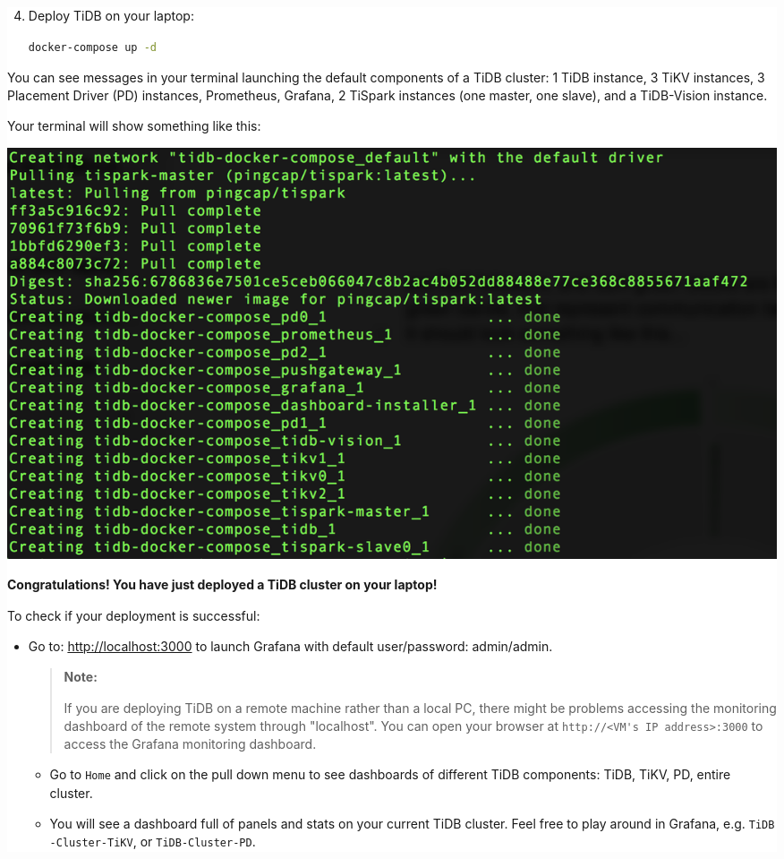 4. Deploy TiDB on your laptop:

    ```bash
    docker-compose up -d
    ```

You can see messages in your terminal launching the default components of a TiDB cluster: 1 TiDB instance, 3 TiKV instances, 3 Placement Driver (PD) instances, Prometheus, Grafana, 2 TiSpark instances (one master, one slave), and a TiDB-Vision instance.

Your terminal will show something like this:

![Setting Up the TiDB cluster using Docker Compose](media/setting_up_the_tidb_cluster_using_docker_compose.png)

**Congratulations! You have just deployed a TiDB cluster on your laptop!**

To check if your deployment is successful:

* Go to: [http://localhost:3000](http://localhost:3000) to launch Grafana with default user/password: admin/admin.
    > **Note:**
    >
    > If you are deploying TiDB on a remote machine rather than a local PC, there might be problems accessing the monitoring dashboard of the remote system through "localhost". You can open your browser at `http://<VM's IP address>:3000` to access the Grafana monitoring dashboard.

    * Go to `Home` and click on the pull down menu to see dashboards of different TiDB components: TiDB, TiKV, PD, entire cluster.

    * You will see a dashboard full of panels and stats on your current TiDB cluster. Feel free to play around in Grafana, e.g. `TiDB-Cluster-TiKV`, or `TiDB-Cluster-PD`.
